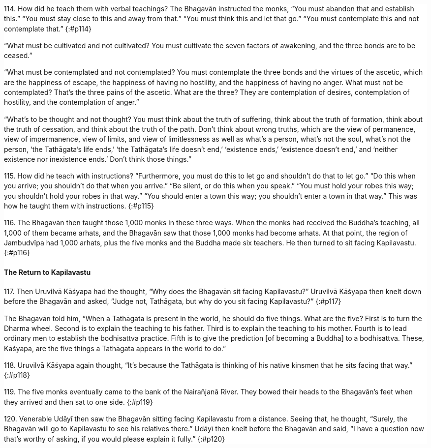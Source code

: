 114\. How did he teach them with verbal teachings? The Bhagavān instructed the monks, “You must abandon that and establish this.” “You must stay close to this and away from that.” “You must think this and let that go.” “You must contemplate this and not contemplate that.”
{:#p114}

“What must be cultivated and not cultivated? You must cultivate the seven factors of awakening, and the three bonds are to be ceased.”

“What must be contemplated and not contemplated? You must contemplate the three bonds and the virtues of the ascetic, which are the happiness of escape, the happiness of having no hostility, and the happiness of having no anger. What must not be contemplated? That’s the three pains of the ascetic. What are the three? They are contemplation of desires, contemplation of hostility, and the contemplation of anger.”

“What’s to be thought and not thought? You must think about the truth of suffering, think about the truth of formation, think about the truth of cessation, and think about the truth of the path. Don’t think about wrong truths, which are the view of permanence, view of impermanence, view of limits, and view of limitlessness as well as what’s a person, what’s not the soul, what’s not the person, ‘the Tathāgata’s life ends,’ ‘the Tathāgata’s life doesn’t end,’ ‘existence ends,’ ‘existence doesn’t end,’ and ‘neither existence nor inexistence ends.’ Don’t think those things.”

115\. How did he teach with instructions? “Furthermore, you must do this to let go and shouldn’t do that to let go.” “Do this when you arrive; you shouldn’t do that when you arrive.” “Be silent, or do this when you speak.” “You must hold your robes this way; you shouldn’t hold your robes in that way.” “You should enter a town this way; you shouldn’t enter a town in that way.” This was how he taught them with instructions.
{:#p115}

116\. The Bhagavān then taught those 1,000 monks in these three ways. When the monks had received the Buddha’s teaching, all 1,000 of them became arhats, and the Bhagavān saw that those 1,000 monks had become arhats. At that point, the region of Jambudvīpa had 1,000 arhats, plus the five monks and the Buddha made six teachers. He then turned to sit facing Kapilavastu.
{:#p116}

#### The Return to Kapilavastu

117\. Then Uruvilvā Kāśyapa had the thought, “Why does the Bhagavān sit facing Kapilavastu?” Uruvilvā Kāśyapa then knelt down before the Bhagavān and asked, “Judge not, Tathāgata, but why do you sit facing Kapilavastu?”
{:#p117}

The Bhagavān told him, “When a Tathāgata is present in the world, he should do five things. What are the five? First is to turn the Dharma wheel. Second is to explain the teaching to his father. Third is to explain the teaching to his mother. Fourth is to lead ordinary men to establish the bodhisattva practice. Fifth is to give the prediction [of becoming a Buddha] to a bodhisattva. These, Kāśyapa, are the five things a Tathāgata appears in the world to do.”

118\. Uruvilvā Kāśyapa again thought, “It’s because the Tathāgata is thinking of his native kinsmen that he sits facing that way.”
{:#p118}

119\. The five monks eventually came to the bank of the Nairañjanā River. They bowed their heads to the Bhagavān’s feet when they arrived and then sat to one side.
{:#p119}

120\. Venerable Udāyī then saw the Bhagavān sitting facing Kapilavastu from a distance. Seeing that, he thought, “Surely, the Bhagavān will go to Kapilavastu to see his relatives there.” Udāyī then knelt before the Bhagavān and said, “I have a question now that’s worthy of asking, if you would please explain it fully.”
{:#p120}
